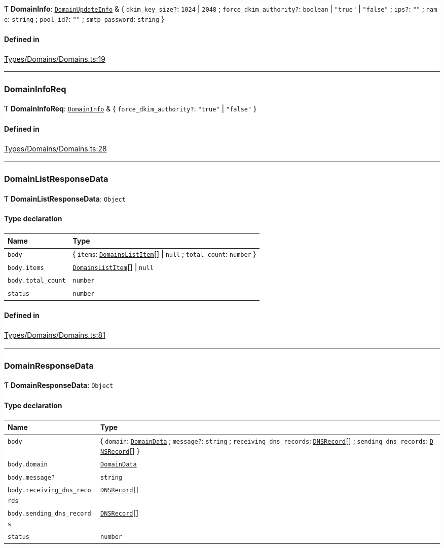 Ƭ **DomainInfo**: [`DomainUpdateInfo`](modules.md#domainupdateinfo) & { `dkim_key_size?`: ``1024`` \| ``2048`` ; `force_dkim_authority?`: `boolean` \| ``"true"`` \| ``"false"`` ; `ips?`: ``""`` ; `name`: `string` ; `pool_id?`: ``""`` ; `smtp_password`: `string`  }

#### Defined in

[Types/Domains/Domains.ts:19](https://github.com/mailgun/mailgun.js/blob/6248cc0/lib/Types/Domains/Domains.ts#L19)

___

### DomainInfoReq

Ƭ **DomainInfoReq**: [`DomainInfo`](modules.md#domaininfo) & { `force_dkim_authority?`: ``"true"`` \| ``"false"``  }

#### Defined in

[Types/Domains/Domains.ts:28](https://github.com/mailgun/mailgun.js/blob/6248cc0/lib/Types/Domains/Domains.ts#L28)

___

### DomainListResponseData

Ƭ **DomainListResponseData**: `Object`

#### Type declaration

| Name | Type |
| :------ | :------ |
| `body` | { `items`: [`DomainsListItem`](interfaces/DomainsListItem.md)[] \| ``null`` ; `total_count`: `number`  } |
| `body.items` | [`DomainsListItem`](interfaces/DomainsListItem.md)[] \| ``null`` |
| `body.total_count` | `number` |
| `status` | `number` |

#### Defined in

[Types/Domains/Domains.ts:81](https://github.com/mailgun/mailgun.js/blob/6248cc0/lib/Types/Domains/Domains.ts#L81)

___

### DomainResponseData

Ƭ **DomainResponseData**: `Object`

#### Type declaration

| Name | Type |
| :------ | :------ |
| `body` | { `domain`: [`DomainData`](modules.md#domaindata) ; `message?`: `string` ; `receiving_dns_records`: [`DNSRecord`](interfaces/DNSRecord.md)[] ; `sending_dns_records`: [`DNSRecord`](interfaces/DNSRecord.md)[]  } |
| `body.domain` | [`DomainData`](modules.md#domaindata) |
| `body.message?` | `string` |
| `body.receiving_dns_records` | [`DNSRecord`](interfaces/DNSRecord.md)[] |
| `body.sending_dns_records` | [`DNSRecord`](interfaces/DNSRecord.md)[] |
| `status` | `number` |

